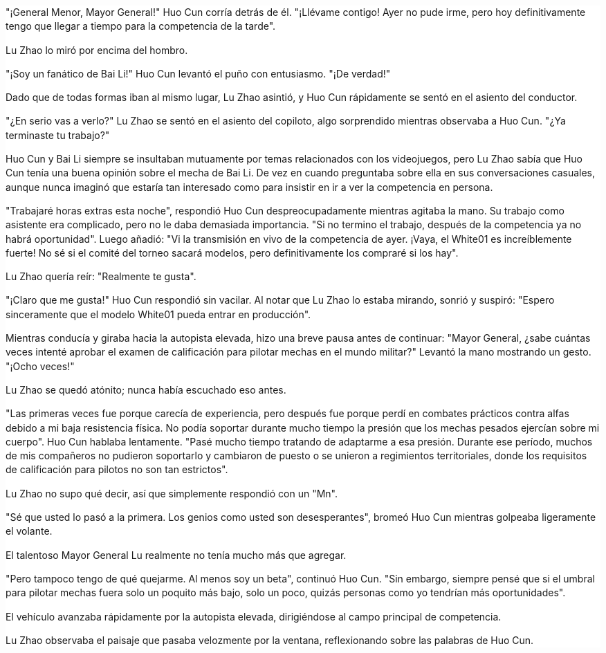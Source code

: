 "¡General Menor, Mayor General!" Huo Cun corría detrás de él. "¡Llévame contigo! Ayer no pude irme, pero hoy definitivamente tengo que llegar a tiempo para la competencia de la tarde".

Lu Zhao lo miró por encima del hombro.

"¡Soy un fanático de Bai Li!" Huo Cun levantó el puño con entusiasmo. "¡De verdad!"

Dado que de todas formas iban al mismo lugar, Lu Zhao asintió, y Huo Cun rápidamente se sentó en el asiento del conductor.

"¿En serio vas a verlo?" Lu Zhao se sentó en el asiento del copiloto, algo sorprendido mientras observaba a Huo Cun. "¿Ya terminaste tu trabajo?"

Huo Cun y Bai Li siempre se insultaban mutuamente por temas relacionados con los videojuegos, pero Lu Zhao sabía que Huo Cun tenía una buena opinión sobre el mecha de Bai Li. De vez en cuando preguntaba sobre ella en sus conversaciones casuales, aunque nunca imaginó que estaría tan interesado como para insistir en ir a ver la competencia en persona.



"Trabajaré horas extras esta noche", respondió Huo Cun despreocupadamente mientras agitaba la mano. Su trabajo como asistente era complicado, pero no le daba demasiada importancia. "Si no termino el trabajo, después de la competencia ya no habrá oportunidad". Luego añadió: "Vi la transmisión en vivo de la competencia de ayer. ¡Vaya, el White01 es increíblemente fuerte! No sé si el comité del torneo sacará modelos, pero definitivamente los compraré si los hay".

Lu Zhao quería reír: "Realmente te gusta".

"¡Claro que me gusta!" Huo Cun respondió sin vacilar. Al notar que Lu Zhao lo estaba mirando, sonrió y suspiró: "Espero sinceramente que el modelo White01 pueda entrar en producción".

Mientras conducía y giraba hacia la autopista elevada, hizo una breve pausa antes de continuar: "Mayor General, ¿sabe cuántas veces intenté aprobar el examen de calificación para pilotar mechas en el mundo militar?" Levantó la mano mostrando un gesto. "¡Ocho veces!"

Lu Zhao se quedó atónito; nunca había escuchado eso antes.

"Las primeras veces fue porque carecía de experiencia, pero después fue porque perdí en combates prácticos contra alfas debido a mi baja resistencia física. No podía soportar durante mucho tiempo la presión que los mechas pesados ejercían sobre mi cuerpo". Huo Cun hablaba lentamente. "Pasé mucho tiempo tratando de adaptarme a esa presión. Durante ese período, muchos de mis compañeros no pudieron soportarlo y cambiaron de puesto o se unieron a regimientos territoriales, donde los requisitos de calificación para pilotos no son tan estrictos".

Lu Zhao no supo qué decir, así que simplemente respondió con un "Mn".

"Sé que usted lo pasó a la primera. Los genios como usted son desesperantes", bromeó Huo Cun mientras golpeaba ligeramente el volante.

El talentoso Mayor General Lu realmente no tenía mucho más que agregar.

"Pero tampoco tengo de qué quejarme. Al menos soy un beta", continuó Huo Cun. "Sin embargo, siempre pensé que si el umbral para pilotar mechas fuera solo un poquito más bajo, solo un poco, quizás personas como yo tendrían más oportunidades".

El vehículo avanzaba rápidamente por la autopista elevada, dirigiéndose al campo principal de competencia.

Lu Zhao observaba el paisaje que pasaba velozmente por la ventana, reflexionando sobre las palabras de Huo Cun.
